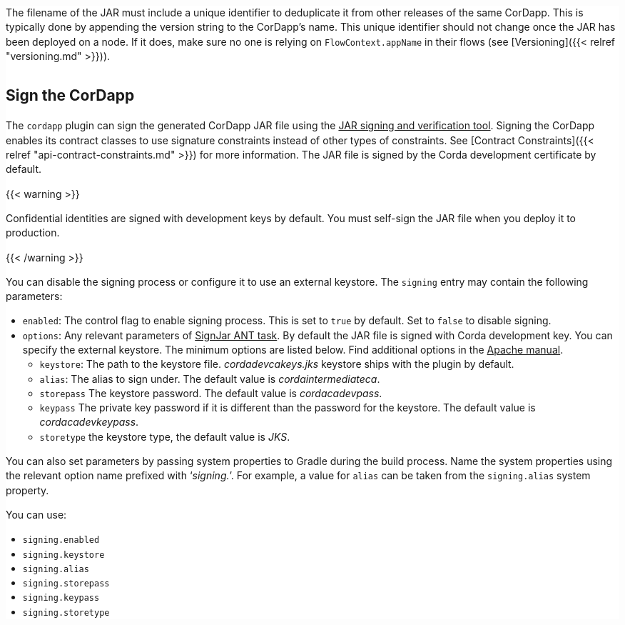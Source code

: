 
The filename of the JAR must include a unique identifier to deduplicate it from other releases of the same CorDapp.
This is typically done by appending the version string to the CorDapp’s name. This unique identifier should not change
once the JAR has been deployed on a node. If it does, make sure no one is relying on `FlowContext.appName` in their
flows (see [Versioning]({{< relref "versioning.md" >}})).



## Sign the CorDapp

The `cordapp` plugin can sign the generated CorDapp JAR file using the [JAR signing and verification tool](https://docs.oracle.com/javase/tutorial/deployment/jar/signing.html).
Signing the CorDapp enables its contract classes to use signature constraints instead of other types of constraints.
See [Contract Constraints]({{< relref "api-contract-constraints.md" >}}) for more information.
The JAR file is signed by the Corda development certificate by default.

{{< warning >}}

Confidential identities are signed with development keys by default. You must self-sign the JAR file when you deploy it to production.

{{< /warning >}}

You can disable the signing process or configure it to use an external keystore.
The `signing` entry may contain the following parameters:

* `enabled`: The control flag to enable signing process. This is set to `true` by default. Set to `false` to disable signing.
* `options`: Any relevant parameters of [SignJar ANT task](https://ant.apache.org/manual/Tasks/signjar.html).
By default the JAR file is signed with Corda development key. You can specify the external keystore.
The minimum options are listed below. Find additional options in the [Apache manual](https://ant.apache.org/manual/Tasks/signjar.html).
    * `keystore`: The path to the keystore file. *cordadevcakeys.jks* keystore ships with the plugin by default.
    * `alias`: The alias to sign under. The default value is *cordaintermediateca*.
    * `storepass` The keystore password. The default value is *cordacadevpass*.
    * `keypass` The private key password if it is different than the password for the keystore. The default value is *cordacadevkeypass*.
    * `storetype` the keystore type, the default value is *JKS*.


You can also set parameters by passing system properties to Gradle during the build process.
Name the system properties using the relevant option name prefixed with ‘*signing.*’. For example,
a value for `alias` can be taken from the `signing.alias` system property.

You can use:
* `signing.enabled`
* `signing.keystore`
* `signing.alias`
* `signing.storepass`
* `signing.keypass`
* `signing.storetype`
